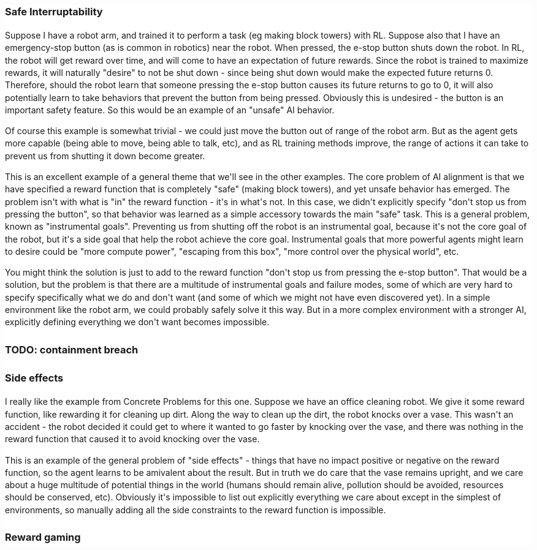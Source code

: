 ### Safe Interruptability

Suppose I have a robot arm, and trained it to perform a task (eg making block towers) with RL. Suppose also that I have an emergency-stop button (as is common in robotics) near the robot. When pressed, the e-stop button shuts down the robot. In RL, the robot will get reward over time, and will come to have an expectation of future rewards. Since the robot is trained to maximize rewards, it will naturally "desire" to not be shut down - since being shut down would make the expected future returns 0. Therefore, should the robot learn that someone pressing the e-stop button causes its future returns to go to 0, it will also potentially learn to take behaviors that prevent the button from being pressed. Obviously this is undesired - the button is an important safety feature. So this would be an example of an "unsafe" AI behavior.

Of course this example is somewhat trivial - we could just move the button out of range of the robot arm. But as the agent gets more capable (being able to move, being able to talk, etc), and as RL training methods improve, the range of actions it can take to prevent us from shutting it down become greater.

This is an excellent example of a general theme that we'll see in the other examples. The core problem of AI alignment is that we have specified a reward function that is completely "safe" (making block towers), and yet unsafe behavior has emerged. The problem isn't with what is "in" the reward function - it's in what's not. In this case, we didn't explicitly specify "don't stop us from pressing the button", so that behavior was learned as a simple accessory towards the main "safe" task. This is a general problem, known as "instrumental goals". Preventing us from shutting off the robot is an instrumental goal, because it's not the core goal of the robot, but it's a side goal that help the robot achieve the core goal. Instrumental goals that more powerful agents might learn to desire could be "more compute power", "escaping from this box", "more control over the physical world", etc.

You might think the solution is just to add to the reward function "don't stop us from pressing the e-stop button". That would be a solution, but the problem is that there are a multitude of instrumental goals and failure modes, some of which are very hard to specify specifically what we do and don't want (and some of which we might not have even discovered yet). In a simple environment like the robot arm, we could probably safely solve it this way. But in a more complex environment with a stronger AI, explicitly defining everything we don't want becomes impossible.

### TODO: containment breach

### Side effects

I really like the example from Concrete Problems for this one. Suppose we have an office cleaning robot. We give it some reward function, like rewarding it for cleaning up dirt. Along the way to clean up the dirt, the robot knocks over a vase. This wasn't an accident - the robot decided it could get to where it wanted to go faster by knocking over the vase, and there was nothing in the reward function that caused it to avoid knocking over the vase.

This is an example of the general problem of "side effects" - things that have no impact positive or negative on the reward function, so the agent learns to be amivalent about the result. But in truth we do care that the vase remains upright, and we care about a huge multitude of potential things in the world (humans should remain alive, pollution should be avoided, resources should be conserved, etc). Obviously it's impossible to list out explicitly everything we care about except in the simplest of environments, so manually adding all the side constraints to the reward function is impossible.

### Reward gaming
